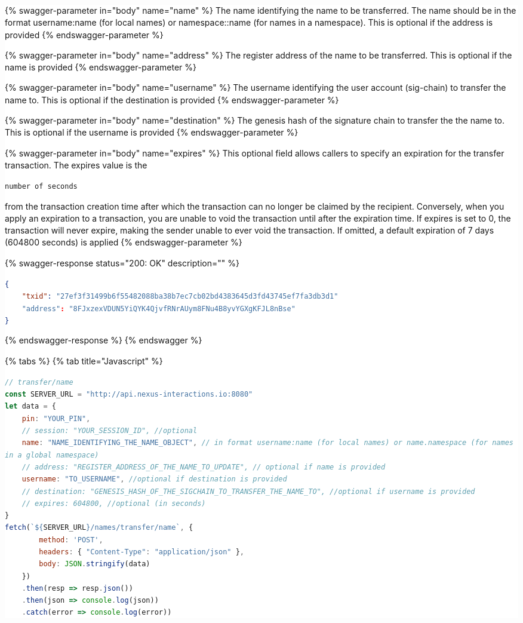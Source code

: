 {% swagger-parameter in="body" name="name" %}
The name identifying the name to be transferred. The name should be in the format username:name (for local names) or namespace::name (for names in a namespace). This is optional if the address is provided
{% endswagger-parameter %}

{% swagger-parameter in="body" name="address" %}
The register address of the name to be transferred. This is optional if the name is provided
{% endswagger-parameter %}

{% swagger-parameter in="body" name="username" %}
The username identifying the user account (sig-chain) to transfer the name to. This is optional if the destination is provided
{% endswagger-parameter %}

{% swagger-parameter in="body" name="destination" %}
The genesis hash of the signature chain to transfer the the name to. This is optional if the username is provided
{% endswagger-parameter %}

{% swagger-parameter in="body" name="expires" %}
This optional field allows callers to specify an expiration for the transfer transaction. The expires value is the 

`number of seconds`

 from the transaction creation time after which the transaction can no longer be claimed by the recipient. Conversely, when you apply an expiration to a transaction, you are unable to void the transaction until after the expiration time. If expires is set to 0, the transaction will never expire, making the sender unable to ever void the transaction. If omitted, a default expiration of 7 days (604800 seconds) is applied
{% endswagger-parameter %}

{% swagger-response status="200: OK" description="" %}
```json
{
    "txid": "27ef3f31499b6f55482088ba38b7ec7cb02bd4383645d3fd43745ef7fa3db3d1"
    "address": "8FJxzexVDUN5YiQYK4QjvfRNrAUym8FNu4B8yvYGXgKFJL8nBse"
}
```
{% endswagger-response %}
{% endswagger %}

{% tabs %}
{% tab title="Javascript" %}
```javascript
// transfer/name
const SERVER_URL = "http://api.nexus-interactions.io:8080"
let data = {
    pin: "YOUR_PIN",
    // session: "YOUR_SESSION_ID", //optional
    name: "NAME_IDENTIFYING_THE_NAME_OBJECT", // in format username:name (for local names) or name.namespace (for names in a global namespace)
    // address: "REGISTER_ADDRESS_OF_THE_NAME_TO_UPDATE", // optional if name is provided
    username: "TO_USERNAME", //optional if destination is provided
    // destination: "GENESIS_HASH_OF_THE_SIGCHAIN_TO_TRANSFER_THE_NAME_TO", //optional if username is provided
    // expires: 604800, //optional (in seconds)
}
fetch(`${SERVER_URL}/names/transfer/name`, {
        method: 'POST',
        headers: { "Content-Type": "application/json" },
        body: JSON.stringify(data)
    })
    .then(resp => resp.json())
    .then(json => console.log(json))
    .catch(error => console.log(error))
```